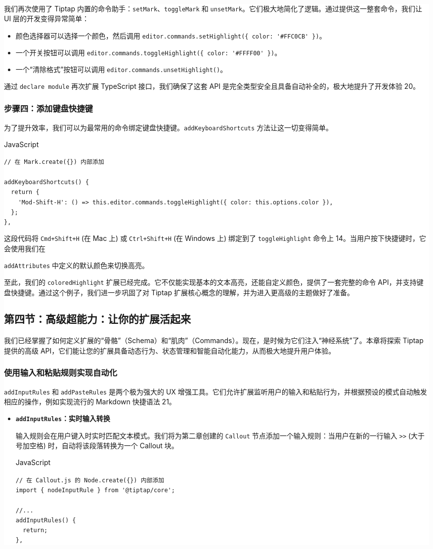 我们再次使用了 Tiptap 内置的命令助手：`setMark`、`toggleMark` 和 `unsetMark`。它们极大地简化了逻辑。通过提供这一整套命令，我们让 UI 层的开发变得异常简单：

- 颜色选择器可以选择一个颜色，然后调用 `editor.commands.setHighlight({ color: '#FFC0CB' })`。
    
- 一个开关按钮可以调用 `editor.commands.toggleHighlight({ color: '#FFFF00' })`。
    
- 一个“清除格式”按钮可以调用 `editor.commands.unsetHighlight()`。
    

通过 `declare module` 再次扩展 TypeScript 接口，我们确保了这套 API 是完全类型安全且具备自动补全的，极大地提升了开发体验 20。

### 步骤四：添加键盘快捷键

为了提升效率，我们可以为最常用的命令绑定键盘快捷键。`addKeyboardShortcuts` 方法让这一切变得简单。

JavaScript

```
// 在 Mark.create({}) 内部添加

addKeyboardShortcuts() {
  return {
    'Mod-Shift-H': () => this.editor.commands.toggleHighlight({ color: this.options.color }),
  };
},
```

这段代码将 `Cmd+Shift+H` (在 Mac 上) 或 `Ctrl+Shift+H` (在 Windows 上) 绑定到了 `toggleHighlight` 命令上 14。当用户按下快捷键时，它会使用我们在

`addAttributes` 中定义的默认颜色来切换高亮。

至此，我们的 `coloredHighlight` 扩展已经完成。它不仅能实现基本的文本高亮，还能自定义颜色，提供了一套完整的命令 API，并支持键盘快捷键。通过这个例子，我们进一步巩固了对 Tiptap 扩展核心概念的理解，并为进入更高级的主题做好了准备。

## 第四节：高级超能力：让你的扩展活起来

我们已经掌握了如何定义扩展的“骨骼”（Schema）和“肌肉”（Commands）。现在，是时候为它们注入“神经系统”了。本章将探索 Tiptap 提供的高级 API，它们能让您的扩展具备动态行为、状态管理和智能自动化能力，从而极大地提升用户体验。

### 使用输入和粘贴规则实现自动化

`addInputRules` 和 `addPasteRules` 是两个极为强大的 UX 增强工具。它们允许扩展监听用户的输入和粘贴行为，并根据预设的模式自动触发相应的操作，例如实现流行的 Markdown 快捷语法 21。

- **`addInputRules`：实时输入转换**
    
    输入规则会在用户键入时实时匹配文本模式。我们将为第二章创建的 `Callout` 节点添加一个输入规则：当用户在新的一行输入 `>>` (大于号加空格) 时，自动将该段落转换为一个 Callout 块。
    
    JavaScript
    
    ```
    // 在 Callout.js 的 Node.create({}) 内部添加
    import { nodeInputRule } from '@tiptap/core';
    
    //...
    addInputRules() {
      return;
    },
    ```
    